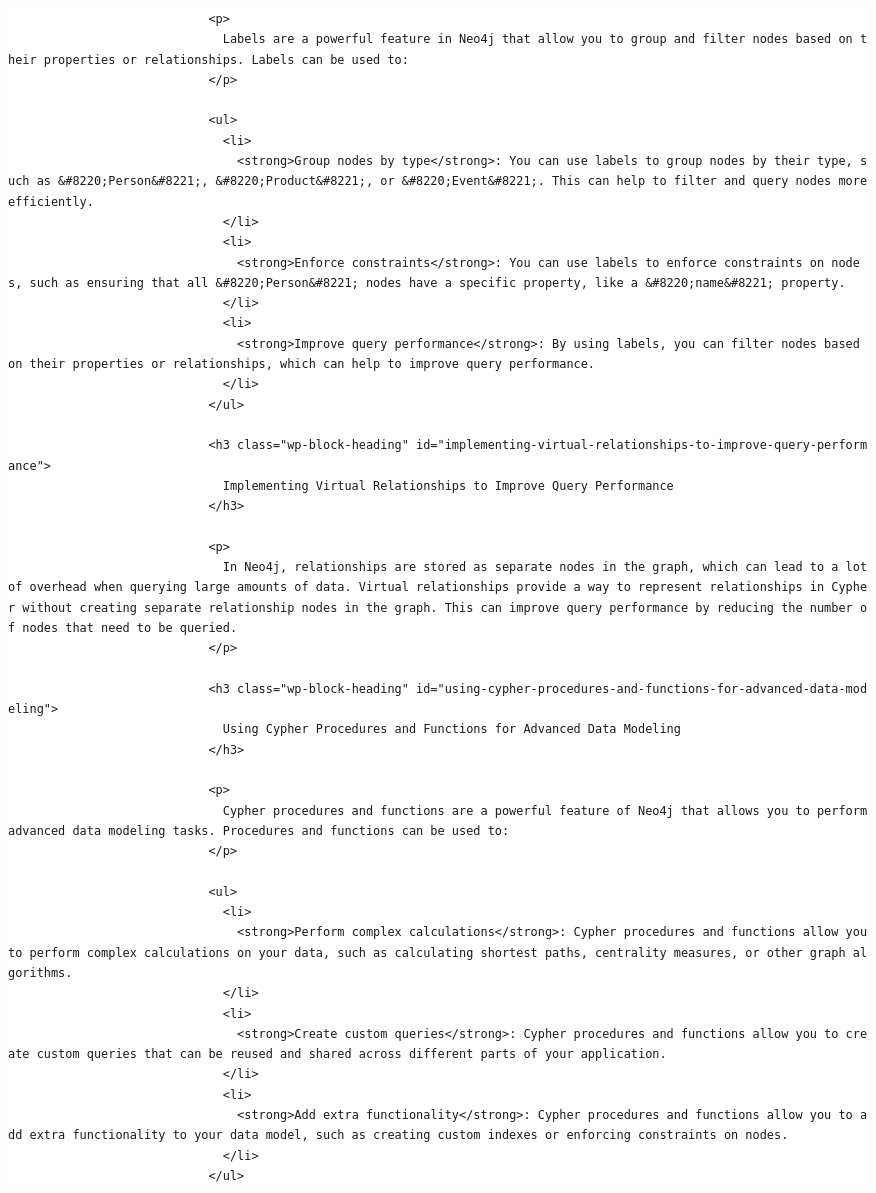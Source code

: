                                 <p>
                                  Labels are a powerful feature in Neo4j that allow you to group and filter nodes based on their properties or relationships. Labels can be used to:
                                </p>
                                
                                <ul>
                                  <li>
                                    <strong>Group nodes by type</strong>: You can use labels to group nodes by their type, such as &#8220;Person&#8221;, &#8220;Product&#8221;, or &#8220;Event&#8221;. This can help to filter and query nodes more efficiently.
                                  </li>
                                  <li>
                                    <strong>Enforce constraints</strong>: You can use labels to enforce constraints on nodes, such as ensuring that all &#8220;Person&#8221; nodes have a specific property, like a &#8220;name&#8221; property.
                                  </li>
                                  <li>
                                    <strong>Improve query performance</strong>: By using labels, you can filter nodes based on their properties or relationships, which can help to improve query performance.
                                  </li>
                                </ul>
                                
                                <h3 class="wp-block-heading" id="implementing-virtual-relationships-to-improve-query-performance">
                                  Implementing Virtual Relationships to Improve Query Performance
                                </h3>
                                
                                <p>
                                  In Neo4j, relationships are stored as separate nodes in the graph, which can lead to a lot of overhead when querying large amounts of data. Virtual relationships provide a way to represent relationships in Cypher without creating separate relationship nodes in the graph. This can improve query performance by reducing the number of nodes that need to be queried.
                                </p>
                                
                                <h3 class="wp-block-heading" id="using-cypher-procedures-and-functions-for-advanced-data-modeling">
                                  Using Cypher Procedures and Functions for Advanced Data Modeling
                                </h3>
                                
                                <p>
                                  Cypher procedures and functions are a powerful feature of Neo4j that allows you to perform advanced data modeling tasks. Procedures and functions can be used to:
                                </p>
                                
                                <ul>
                                  <li>
                                    <strong>Perform complex calculations</strong>: Cypher procedures and functions allow you to perform complex calculations on your data, such as calculating shortest paths, centrality measures, or other graph algorithms.
                                  </li>
                                  <li>
                                    <strong>Create custom queries</strong>: Cypher procedures and functions allow you to create custom queries that can be reused and shared across different parts of your application.
                                  </li>
                                  <li>
                                    <strong>Add extra functionality</strong>: Cypher procedures and functions allow you to add extra functionality to your data model, such as creating custom indexes or enforcing constraints on nodes.
                                  </li>
                                </ul>
                                